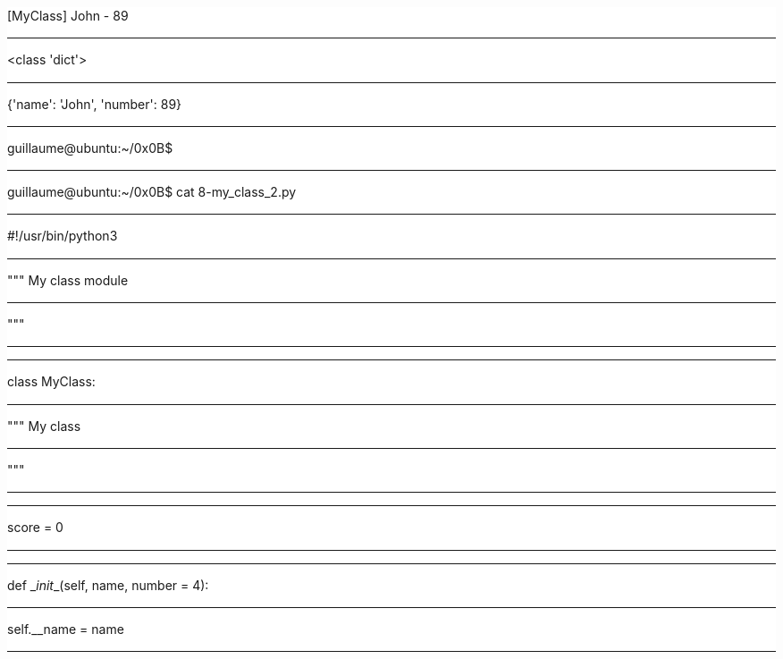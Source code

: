 [MyClass] John - 89

***

\<class 'dict'\>

***

{'name': 'John', 'number': 89}

***

guillaume@ubuntu:\~/0x0B\$

***

guillaume@ubuntu:\~/0x0B\$ cat 8-my_class_2.py

***

\#!/usr/bin/python3

***

""" My class module

***

"""

***

***

class MyClass:

***

""" My class

***

"""

***

***

score = 0

***

***

def \__init__(self, name, number = 4):

***

self.__name = name

***
